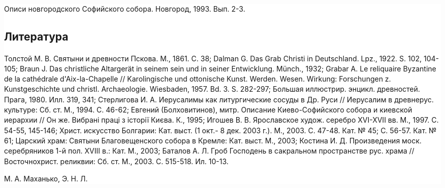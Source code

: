 Описи новгородского Софийского собора. Новгород, 1993. Вып. 2-3.

## Литература

Толстой М. В. Святыни и древности Пскова. М., 1861. С. 38; Dalman G. Das Grab Christi in Deutschland. Lpz., 1922. S. 102, 104-105; Braun J. Das christliche Altargerät in seinem sein und in seiner Entwicklung. Münch., 1932; Grabar A. Le reliquaire Byzantine de la cathédrale d'Aix-la-Chapelle // Karolingische und ottonische Kunst. Werden. Wesen. Wirkung: Forschungen z. Kunstgeschichte und christl. Archaeologie. Wiesbaden, 1957. Bd. 3. S. 282-297; Большая иллюстрир. энцикл. древностей. Прага, 1980. Илл. 319, 341; Стерлигова И. А. Иерусалимы как литургические сосуды в Др. Руси // Иерусалим в древнерус. культуре: Сб. ст. М., 1994. С. 46-62; Евгений (Болховитинов), митр. Описание Киево-Софийского собора и киевской иерархии // Он же. Вибранi працi з iсторiï Києва. К., 1995; Игошев В. В. Ярославское худож. серебро XVI-XVII вв. М., 1997. С. 54-55, 145-146; Христ. искусство Болгарии: Кат. выст. (1 окт.- 8 дек. 2003 г.). М., 2003. С. 47-48. Кат. № 45; С. 56-57. Кат. № 61; Царский храм: Святыни Благовещенского собора в Кремле: Кат. выст. М., 2003; Костина И. Д. Произведения моск. серебряников 1-й пол. XVIII в.: Кат. М., 2003; Баталов А. Л. Гроб Господень в сакральном пространстве рус. храма // Восточнохрист. реликвии: Сб. ст. М., 2003. С. 515-518. Ил. 10-13.

М. А.  Маханько,   Э. Н. Л.
